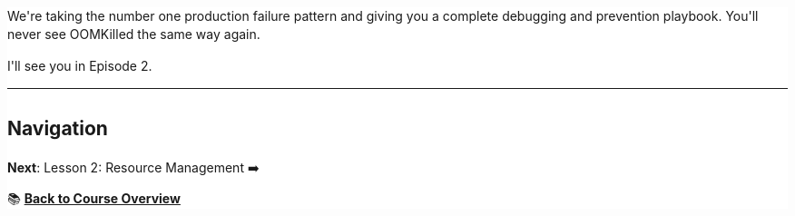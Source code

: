 We're taking the number one production failure pattern and giving you a complete debugging and prevention playbook. You'll never see OOMKilled the same way again.

I'll see you in Episode 2.

---

## Navigation

**Next**: Lesson 2: Resource Management ➡️

📚 **[Back to Course Overview](/podcasts/courses/kubernetes-production-mastery)**
